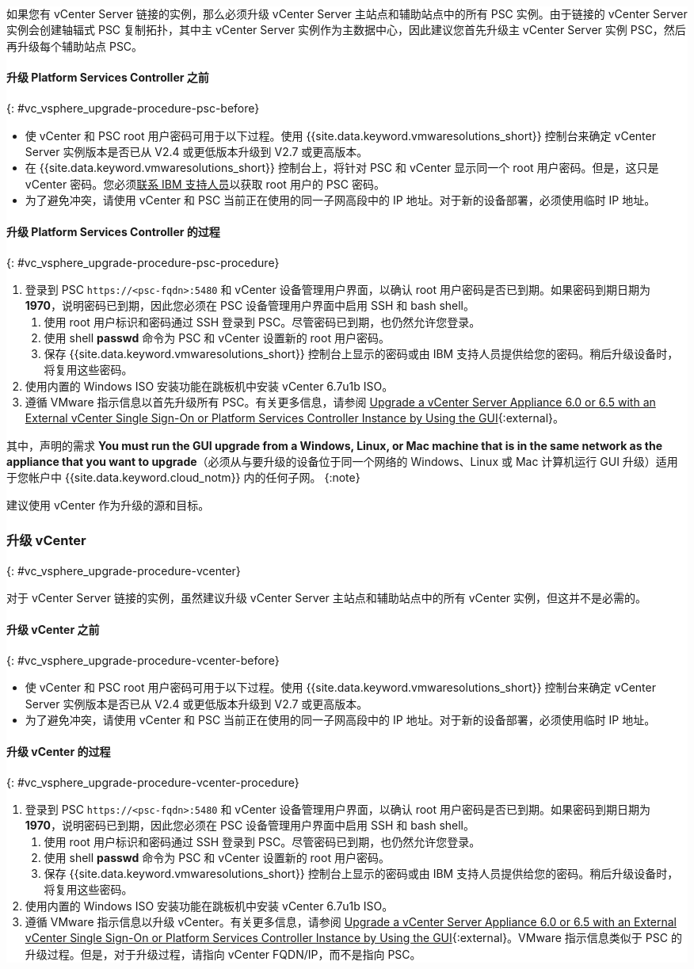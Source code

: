 如果您有 vCenter Server 链接的实例，那么必须升级 vCenter Server 主站点和辅助站点中的所有 PSC 实例。由于链接的 vCenter Server 实例会创建轴辐式 PSC 复制拓扑，其中主 vCenter Server 实例作为主数据中心，因此建议您首先升级主 vCenter Server 实例 PSC，然后再升级每个辅助站点 PSC。

#### 升级 Platform Services Controller 之前
{: #vc_vsphere_upgrade-procedure-psc-before}

* 使 vCenter 和 PSC root 用户密码可用于以下过程。使用 {{site.data.keyword.vmwaresolutions_short}} 控制台来确定 vCenter Server 实例版本是否已从 V2.4 或更低版本升级到 V2.7 或更高版本。
* 在 {{site.data.keyword.vmwaresolutions_short}} 控制台上，将针对 PSC 和 vCenter 显示同一个 root 用户密码。但是，这只是 vCenter 密码。您必须[联系 IBM 支持人员](/docs/services/vmwaresolutions/vmonic?topic=vmware-solutions-trbl_support)以获取 root 用户的 PSC 密码。
* 为了避免冲突，请使用 vCenter 和 PSC 当前正在使用的同一子网高段中的 IP 地址。对于新的设备部署，必须使用临时 IP 地址。

#### 升级 Platform Services Controller 的过程
{: #vc_vsphere_upgrade-procedure-psc-procedure}

1. 登录到 PSC `https://<psc-fqdn>:5480` 和 vCenter 设备管理用户界面，以确认 root 用户密码是否已到期。如果密码到期日期为 **1970**，说明密码已到期，因此您必须在 PSC 设备管理用户界面中启用 SSH 和 bash shell。
    1. 使用 root 用户标识和密码通过 SSH 登录到 PSC。尽管密码已到期，也仍然允许您登录。
    2. 使用 shell **passwd** 命令为 PSC 和 vCenter 设置新的 root 用户密码。
    3. 保存 {{site.data.keyword.vmwaresolutions_short}} 控制台上显示的密码或由 IBM 支持人员提供给您的密码。稍后升级设备时，将复用这些密码。
2. 使用内置的 Windows ISO 安装功能在跳板机中安装 vCenter 6.7u1b ISO。
3. 遵循 VMware 指示信息以首先升级所有 PSC。有关更多信息，请参阅 [Upgrade a vCenter Server Appliance 6.0 or 6.5 with an External vCenter Single Sign-On or Platform Services Controller Instance by Using the GUI](https://docs.vmware.com/en/VMware-vSphere/6.7/com.vmware.vcenter.upgrade.doc/GUID-37BB88CC-7A44-4EC9-8D7B-5D182E471654.html){:external}。

其中，声明的需求 **You must run the GUI upgrade from a Windows, Linux, or Mac machine that is in the same network as the appliance that you want to upgrade**（必须从与要升级的设备位于同一个网络的 Windows、Linux 或 Mac 计算机运行 GUI 升级）适用于您帐户中 {{site.data.keyword.cloud_notm}} 内的任何子网。
{:note}

建议使用 vCenter 作为升级的源和目标。

### 升级 vCenter
{: #vc_vsphere_upgrade-procedure-vcenter}

对于 vCenter Server 链接的实例，虽然建议升级 vCenter Server 主站点和辅助站点中的所有 vCenter 实例，但这并不是必需的。

#### 升级 vCenter 之前
{: #vc_vsphere_upgrade-procedure-vcenter-before}

* 使 vCenter 和 PSC root 用户密码可用于以下过程。使用 {{site.data.keyword.vmwaresolutions_short}} 控制台来确定 vCenter Server 实例版本是否已从 V2.4 或更低版本升级到 V2.7 或更高版本。
* 为了避免冲突，请使用 vCenter 和 PSC 当前正在使用的同一子网高段中的 IP 地址。对于新的设备部署，必须使用临时 IP 地址。

#### 升级 vCenter 的过程
{: #vc_vsphere_upgrade-procedure-vcenter-procedure}

1. 登录到 PSC `https://<psc-fqdn>:5480` 和 vCenter 设备管理用户界面，以确认 root 用户密码是否已到期。如果密码到期日期为 **1970**，说明密码已到期，因此您必须在 PSC 设备管理用户界面中启用 SSH 和 bash shell。
    1. 使用 root 用户标识和密码通过 SSH 登录到 PSC。尽管密码已到期，也仍然允许您登录。
    2. 使用 shell **passwd** 命令为 PSC 和 vCenter 设置新的 root 用户密码。
    3. 保存 {{site.data.keyword.vmwaresolutions_short}} 控制台上显示的密码或由 IBM 支持人员提供给您的密码。稍后升级设备时，将复用这些密码。
2. 使用内置的 Windows ISO 安装功能在跳板机中安装 vCenter 6.7u1b ISO。
3. 遵循 VMware 指示信息以升级 vCenter。有关更多信息，请参阅 [Upgrade a vCenter Server Appliance 6.0 or 6.5 with an External vCenter Single Sign-On or Platform Services Controller Instance by Using the GUI](https://docs.vmware.com/en/VMware-vSphere/6.7/com.vmware.vcenter.upgrade.doc/GUID-37BB88CC-7A44-4EC9-8D7B-5D182E471654.html){:external}。VMware 指示信息类似于 PSC 的升级过程。但是，对于升级过程，请指向 vCenter FQDN/IP，而不是指向 PSC。
